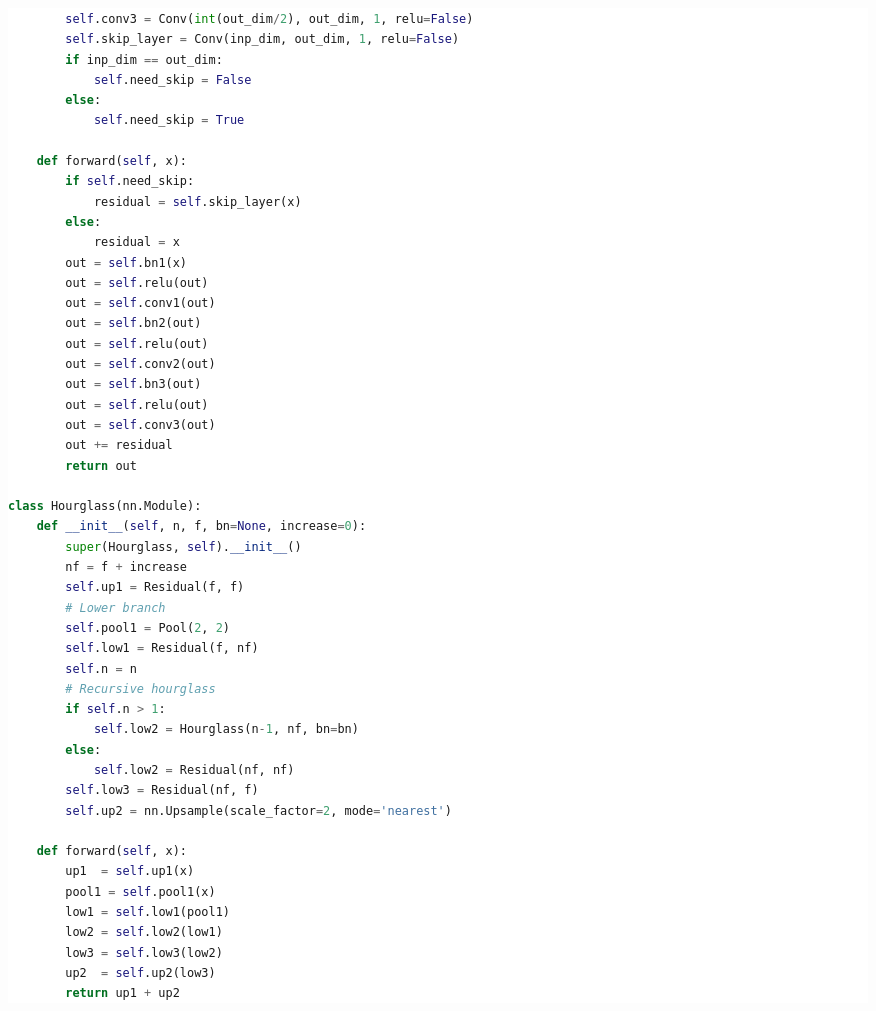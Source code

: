 ```python
        self.conv3 = Conv(int(out_dim/2), out_dim, 1, relu=False)
        self.skip_layer = Conv(inp_dim, out_dim, 1, relu=False)
        if inp_dim == out_dim:
            self.need_skip = False
        else:
            self.need_skip = True
        
    def forward(self, x):
        if self.need_skip:
            residual = self.skip_layer(x)
        else:
            residual = x
        out = self.bn1(x)
        out = self.relu(out)
        out = self.conv1(out)
        out = self.bn2(out)
        out = self.relu(out)
        out = self.conv2(out)
        out = self.bn3(out)
        out = self.relu(out)
        out = self.conv3(out)
        out += residual
        return out 

class Hourglass(nn.Module):
    def __init__(self, n, f, bn=None, increase=0):
        super(Hourglass, self).__init__()
        nf = f + increase
        self.up1 = Residual(f, f)
        # Lower branch
        self.pool1 = Pool(2, 2)
        self.low1 = Residual(f, nf)
        self.n = n
        # Recursive hourglass
        if self.n > 1:
            self.low2 = Hourglass(n-1, nf, bn=bn)
        else:
            self.low2 = Residual(nf, nf)
        self.low3 = Residual(nf, f)
        self.up2 = nn.Upsample(scale_factor=2, mode='nearest')

    def forward(self, x):
        up1  = self.up1(x)
        pool1 = self.pool1(x)
        low1 = self.low1(pool1)
        low2 = self.low2(low1)
        low3 = self.low3(low2)
        up2  = self.up2(low3)
        return up1 + up2
```
